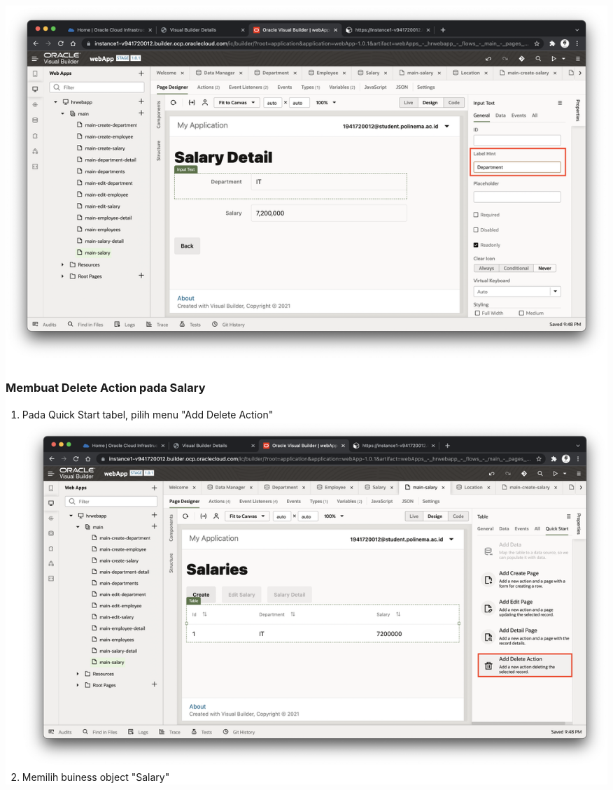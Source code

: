 ![Screenshot](img/tugas/27.png)

### Membuat Delete Action pada Salary

1. Pada Quick Start tabel, pilih menu "Add Delete Action"
![Screenshot](img/tugas/28.png)
2. Memilih buiness object "Salary"
